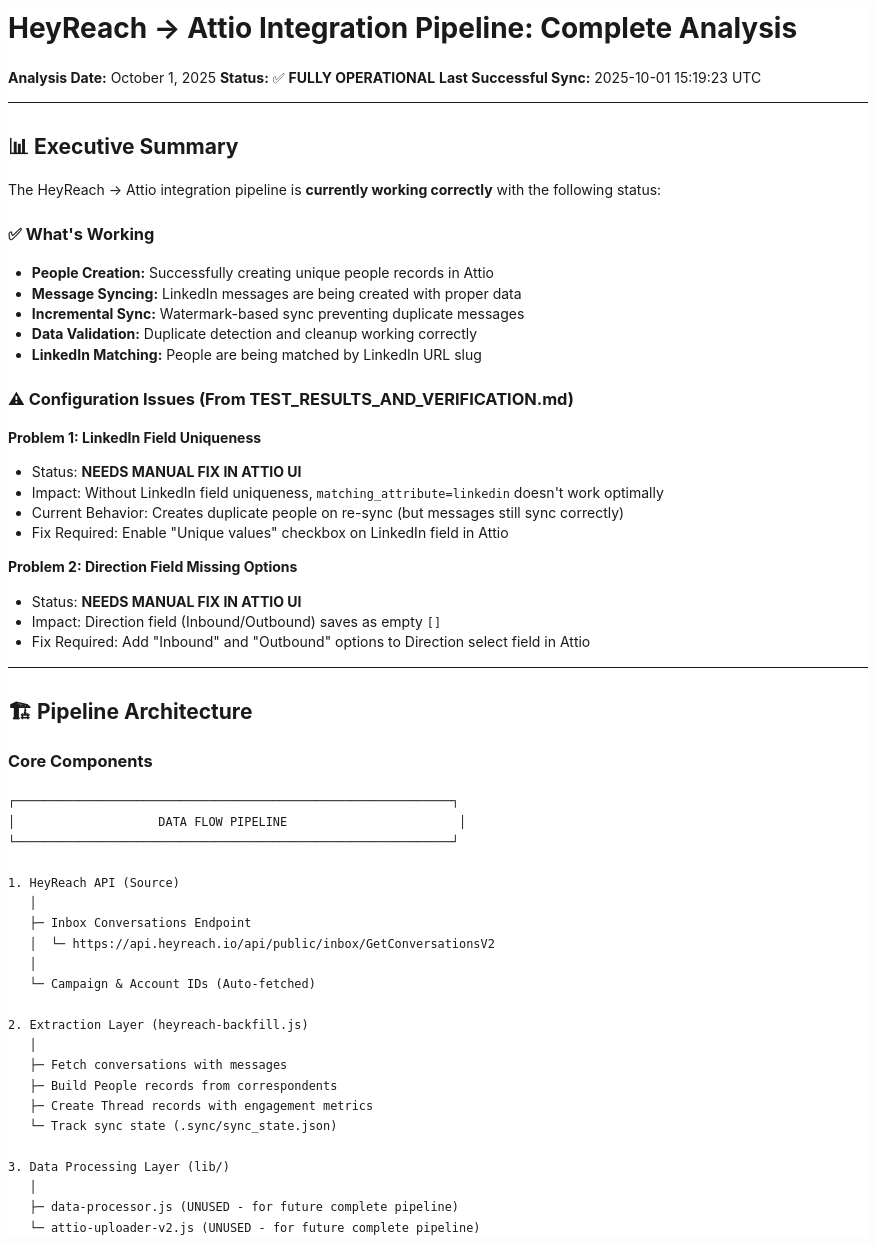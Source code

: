 # HeyReach → Attio Integration Pipeline: Complete Analysis

**Analysis Date:** October 1, 2025
**Status:** ✅ **FULLY OPERATIONAL**
**Last Successful Sync:** 2025-10-01 15:19:23 UTC

---

## 📊 Executive Summary

The HeyReach → Attio integration pipeline is **currently working correctly** with the following status:

### ✅ What's Working
- **People Creation:** Successfully creating unique people records in Attio
- **Message Syncing:** LinkedIn messages are being created with proper data
- **Incremental Sync:** Watermark-based sync preventing duplicate messages
- **Data Validation:** Duplicate detection and cleanup working correctly
- **LinkedIn Matching:** People are being matched by LinkedIn URL slug

### ⚠️ Configuration Issues (From TEST_RESULTS_AND_VERIFICATION.md)

**Problem 1: LinkedIn Field Uniqueness**
- Status: **NEEDS MANUAL FIX IN ATTIO UI**
- Impact: Without LinkedIn field uniqueness, `matching_attribute=linkedin` doesn't work optimally
- Current Behavior: Creates duplicate people on re-sync (but messages still sync correctly)
- Fix Required: Enable "Unique values" checkbox on LinkedIn field in Attio

**Problem 2: Direction Field Missing Options**
- Status: **NEEDS MANUAL FIX IN ATTIO UI**
- Impact: Direction field (Inbound/Outbound) saves as empty `[]`
- Fix Required: Add "Inbound" and "Outbound" options to Direction select field in Attio

---

## 🏗️ Pipeline Architecture

### **Core Components**

```
┌─────────────────────────────────────────────────────────────┐
│                    DATA FLOW PIPELINE                        │
└─────────────────────────────────────────────────────────────┘

1. HeyReach API (Source)
   │
   ├─ Inbox Conversations Endpoint
   │  └─ https://api.heyreach.io/api/public/inbox/GetConversationsV2
   │
   └─ Campaign & Account IDs (Auto-fetched)

2. Extraction Layer (heyreach-backfill.js)
   │
   ├─ Fetch conversations with messages
   ├─ Build People records from correspondents
   ├─ Create Thread records with engagement metrics
   └─ Track sync state (.sync/sync_state.json)

3. Data Processing Layer (lib/)
   │
   ├─ data-processor.js (UNUSED - for future complete pipeline)
   └─ attio-uploader-v2.js (UNUSED - for future complete pipeline)
```